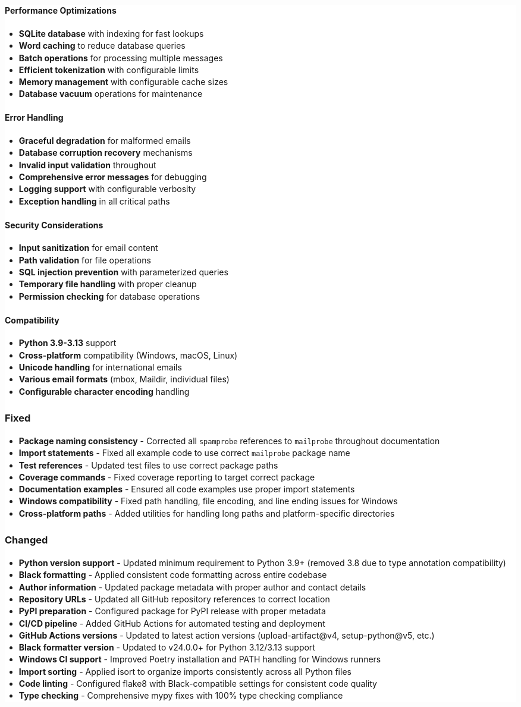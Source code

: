 #### Performance Optimizations
- **SQLite database** with indexing for fast lookups
- **Word caching** to reduce database queries
- **Batch operations** for processing multiple messages
- **Efficient tokenization** with configurable limits
- **Memory management** with configurable cache sizes
- **Database vacuum** operations for maintenance

#### Error Handling
- **Graceful degradation** for malformed emails
- **Database corruption recovery** mechanisms
- **Invalid input validation** throughout
- **Comprehensive error messages** for debugging
- **Logging support** with configurable verbosity
- **Exception handling** in all critical paths

#### Security Considerations
- **Input sanitization** for email content
- **Path validation** for file operations
- **SQL injection prevention** with parameterized queries
- **Temporary file handling** with proper cleanup
- **Permission checking** for database operations

#### Compatibility
- **Python 3.9-3.13** support
- **Cross-platform** compatibility (Windows, macOS, Linux)
- **Unicode handling** for international emails
- **Various email formats** (mbox, Maildir, individual files)
- **Configurable character encoding** handling

### Fixed
- **Package naming consistency** - Corrected all `spamprobe` references to `mailprobe` throughout documentation
- **Import statements** - Fixed all example code to use correct `mailprobe` package name
- **Test references** - Updated test files to use correct package paths
- **Coverage commands** - Fixed coverage reporting to target correct package
- **Documentation examples** - Ensured all code examples use proper import statements
- **Windows compatibility** - Fixed path handling, file encoding, and line ending issues for Windows
- **Cross-platform paths** - Added utilities for handling long paths and platform-specific directories

### Changed
- **Python version support** - Updated minimum requirement to Python 3.9+ (removed 3.8 due to type annotation compatibility)
- **Black formatting** - Applied consistent code formatting across entire codebase
- **Author information** - Updated package metadata with proper author and contact details
- **Repository URLs** - Updated all GitHub repository references to correct location
- **PyPI preparation** - Configured package for PyPI release with proper metadata
- **CI/CD pipeline** - Added GitHub Actions for automated testing and deployment
- **GitHub Actions versions** - Updated to latest action versions (upload-artifact@v4, setup-python@v5, etc.)
- **Black formatter version** - Updated to v24.0.0+ for Python 3.12/3.13 support
- **Windows CI support** - Improved Poetry installation and PATH handling for Windows runners
- **Import sorting** - Applied isort to organize imports consistently across all Python files
- **Code linting** - Configured flake8 with Black-compatible settings for consistent code quality
- **Type checking** - Comprehensive mypy fixes with 100% type checking compliance
